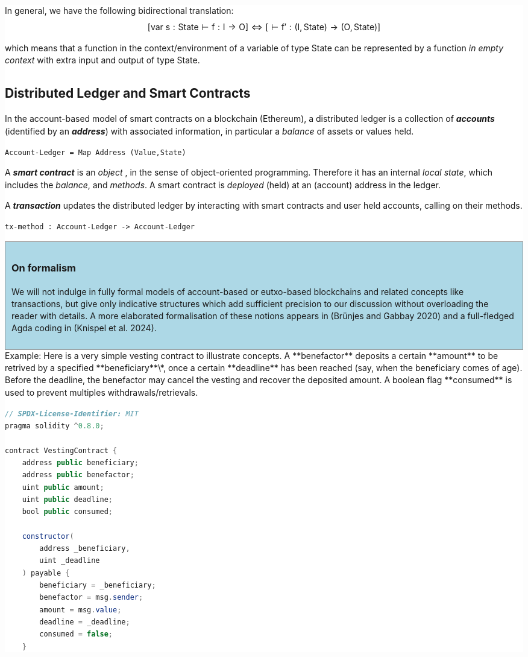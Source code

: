 In general, we have the following bidirectional translation:
$$\big[\mathsf{var\  s:State} \vdash \mathsf{f:I\longrightarrow O }\big] \Longleftrightarrow \big[\vdash \mathsf{f':(I,State)\longrightarrow(O,State)}\big]$$

which means that a function in the context/environment of a variable of type <span class="math inline">$\mathsf{State}$</span> can be represented by a function *in empty context* with extra input and output of type <span class="math inline">$\mathsf{State}$</span>.

</div>

<div id="distributed-ledger-and-smart-contracts" class="section level2">

## Distributed Ledger and Smart Contracts

In the account-based model of smart contracts on a blockchain (Ethereum), a distributed ledger is a collection of ***accounts*** (identified by an ***address***) with associated information, in particular a *balance* of assets or values held.

    Account-Ledger = Map Address (Value,State)

A ***smart contract*** is an *object* , in the sense of object-oriented programming. Therefore it has an internal *local state*, which includes the *balance*, and *methods*. A smart contract is *deployed* (held) at an (account) address in the ledger.

A ***transaction*** updates the distributed ledger by interacting with smart contracts and user held accounts, calling on their methods.

    tx-method : Account-Ledger -> Account-Ledger

<div style="border: 1px solid #999; padding: 10px; background-color: lightblue;">

### On formalism

We will not indulge in fully formal models of account-based or eutxo-based blockchains and related concepts like transactions, but give only indicative structures which add sufficient precision to our discussion without overloading the reader with details. A more elaborated formalisation of these notions appears in <span class="citation">(Brünjes and Gabbay 2020)</span> and a full-fledged Agda coding in <span class="citation">(Knispel et al. 2024)</span>.

</div>

<span id="vesting-contract">  
Example</span>: Here is a very simple vesting contract to illustrate concepts. A **benefactor** deposits a certain **amount** to be retrived by a specified **beneficiary**\*, once a certain **deadline** has been reached (say, when the beneficiary comes of age). Before the deadline, the benefactor may cancel the vesting and recover the deposited amount. A boolean flag **consumed** is used to prevent multiples withdrawals/retrievals.

``` java
// SPDX-License-Identifier: MIT
pragma solidity ^0.8.0;

contract VestingContract {
    address public beneficiary;
    address public benefactor;
    uint public amount;
    uint public deadline;
    bool public consumed;

    constructor(
        address _beneficiary,
        uint _deadline
    ) payable {
        beneficiary = _beneficiary;
        benefactor = msg.sender;
        amount = msg.value;
        deadline = _deadline;
        consumed = false;
    }
```